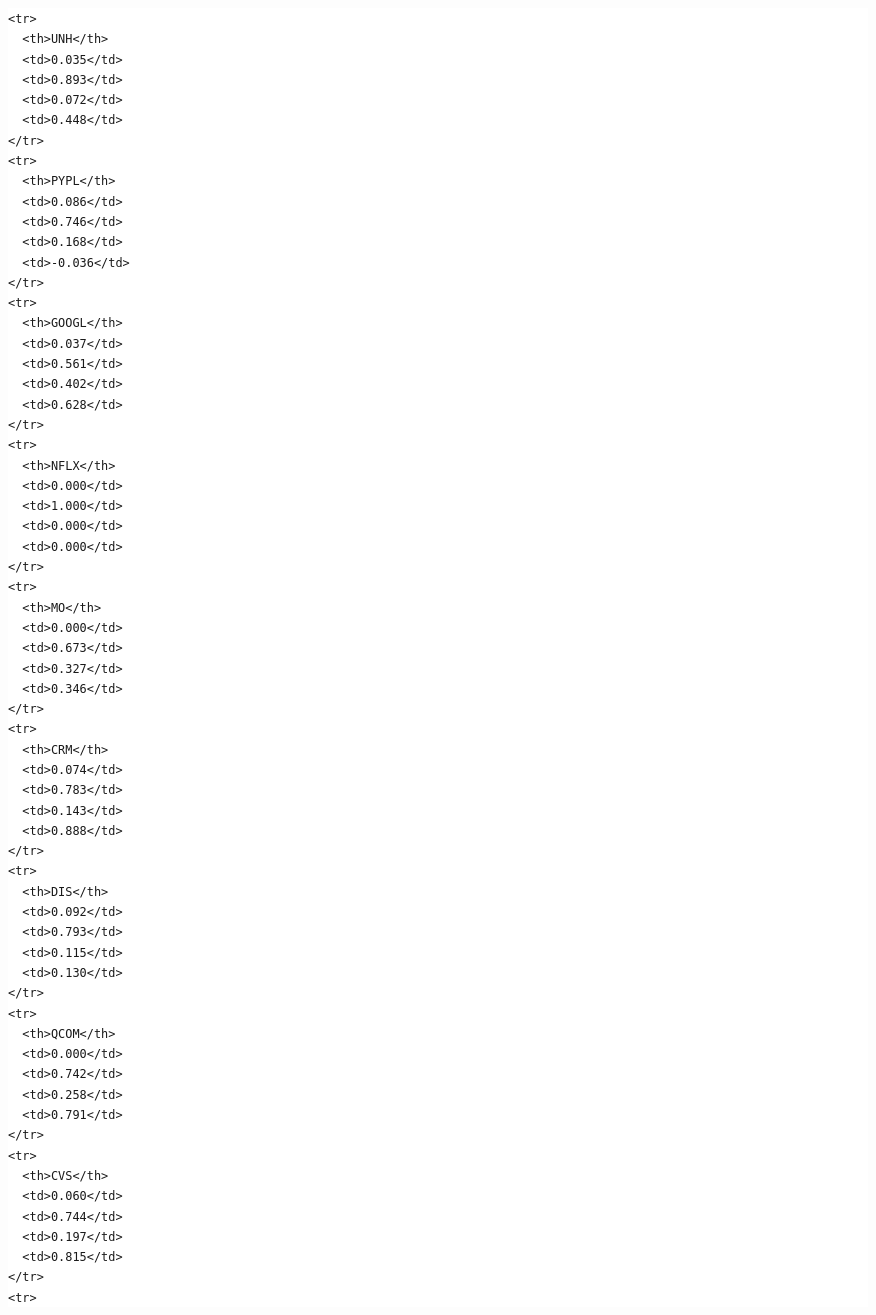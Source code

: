     <tr>
      <th>UNH</th>
      <td>0.035</td>
      <td>0.893</td>
      <td>0.072</td>
      <td>0.448</td>
    </tr>
    <tr>
      <th>PYPL</th>
      <td>0.086</td>
      <td>0.746</td>
      <td>0.168</td>
      <td>-0.036</td>
    </tr>
    <tr>
      <th>GOOGL</th>
      <td>0.037</td>
      <td>0.561</td>
      <td>0.402</td>
      <td>0.628</td>
    </tr>
    <tr>
      <th>NFLX</th>
      <td>0.000</td>
      <td>1.000</td>
      <td>0.000</td>
      <td>0.000</td>
    </tr>
    <tr>
      <th>MO</th>
      <td>0.000</td>
      <td>0.673</td>
      <td>0.327</td>
      <td>0.346</td>
    </tr>
    <tr>
      <th>CRM</th>
      <td>0.074</td>
      <td>0.783</td>
      <td>0.143</td>
      <td>0.888</td>
    </tr>
    <tr>
      <th>DIS</th>
      <td>0.092</td>
      <td>0.793</td>
      <td>0.115</td>
      <td>0.130</td>
    </tr>
    <tr>
      <th>QCOM</th>
      <td>0.000</td>
      <td>0.742</td>
      <td>0.258</td>
      <td>0.791</td>
    </tr>
    <tr>
      <th>CVS</th>
      <td>0.060</td>
      <td>0.744</td>
      <td>0.197</td>
      <td>0.815</td>
    </tr>
    <tr>